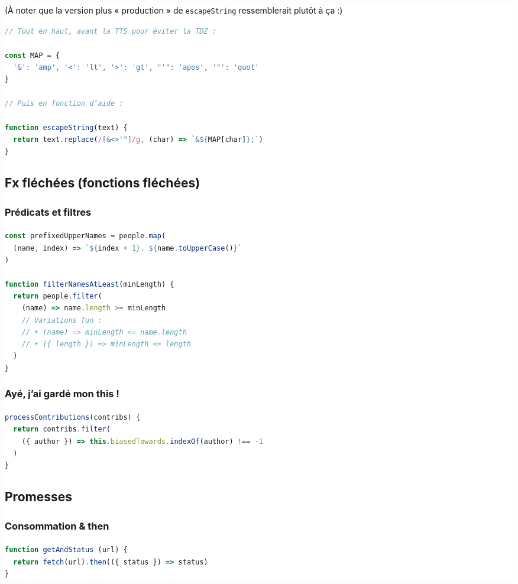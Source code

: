 
(À noter que la version plus « production » de `escapeString` ressemblerait plutôt à ça :)

```js
// Tout en haut, avant la TTS pour éviter la TDZ :

const MAP = {
  '&': 'amp', '<': 'lt', '>': 'gt', "'": 'apos', '"': 'quot'
}

// Puis en fonction d’aide :

function escapeString(text) {
  return text.replace(/[&<>'"]/g, (char) => `&${MAP[char]};`)
}
```

## Fx fléchées (fonctions fléchées)

### Prédicats et filtres

```js
const prefixedUpperNames = people.map(
  (name, index) => `${index + 1}. ${name.toUpperCase()}`
)

function filterNamesAtLeast(minLength) {
  return people.filter(
    (name) => name.length >= minLength
    // Variations fun :
    // • (name) => minLength <= name.length
    // • ({ length }) => minLength <= length
  )
}
```

### Ayé, j’ai gardé mon this !

```js
processContributions(contribs) {
  return contribs.filter(
    ({ author }) => this.biasedTowards.indexOf(author) !== -1
  )
}
```

## Promesses

### Consommation & then

```js
function getAndStatus (url) {
  return fetch(url).then(({ status }) => status)
}
```
